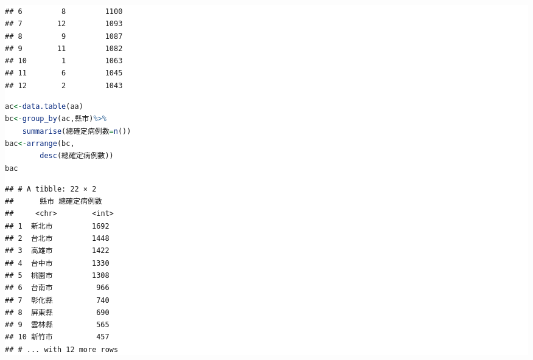     ## 6         8         1100
    ## 7        12         1093
    ## 8         9         1087
    ## 9        11         1082
    ## 10        1         1063
    ## 11        6         1045
    ## 12        2         1043

``` r
ac<-data.table(aa)
bc<-group_by(ac,縣市)%>%  
    summarise(總確定病例數=n())
bac<-arrange(bc,                
        desc(總確定病例數))
bac
```

    ## # A tibble: 22 × 2
    ##      縣市 總確定病例數
    ##     <chr>        <int>
    ## 1  新北市         1692
    ## 2  台北市         1448
    ## 3  高雄市         1422
    ## 4  台中市         1330
    ## 5  桃園市         1308
    ## 6  台南市          966
    ## 7  彰化縣          740
    ## 8  屏東縣          690
    ## 9  雲林縣          565
    ## 10 新竹市          457
    ## # ... with 12 more rows
